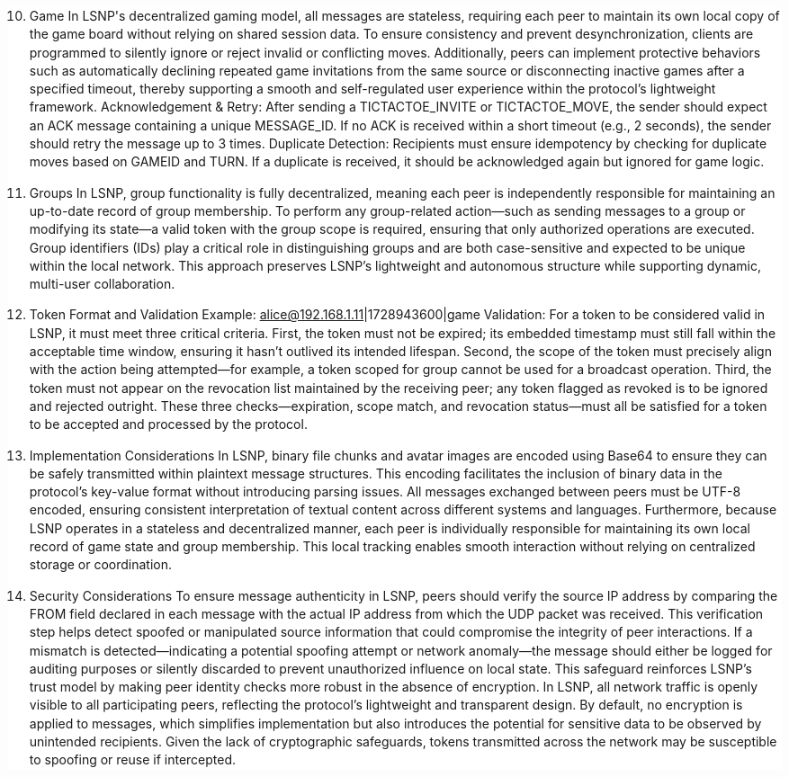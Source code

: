 
10. Game
In LSNP's decentralized gaming model, all messages are stateless, requiring each peer to maintain its own local copy of the game board without relying on shared session data. To ensure consistency and prevent desynchronization, clients are programmed to silently ignore or reject invalid or conflicting moves. Additionally, peers can implement protective behaviors such as automatically declining repeated game invitations from the same source or disconnecting inactive games after a specified timeout, thereby supporting a smooth and self-regulated user experience within the protocol’s lightweight framework.
Acknowledgement & Retry:
After sending a TICTACTOE_INVITE or TICTACTOE_MOVE, the sender should expect an ACK message containing a unique MESSAGE_ID. If no ACK is received within a short timeout (e.g., 2 seconds), the sender should retry the message up to 3 times.
Duplicate Detection:
Recipients must ensure idempotency by checking for duplicate moves based on GAMEID and TURN. If a duplicate is received, it should be acknowledged again but ignored for game logic.

11. Groups
In LSNP, group functionality is fully decentralized, meaning each peer is independently responsible for maintaining an up-to-date record of group membership. To perform any group-related action—such as sending messages to a group or modifying its state—a valid token with the group scope is required, ensuring that only authorized operations are executed. Group identifiers (IDs) play a critical role in distinguishing groups and are both case-sensitive and expected to be unique within the local network. This approach preserves LSNP’s lightweight and autonomous structure while supporting dynamic, multi-user collaboration.

12. Token Format and Validation
Example:
alice@192.168.1.11|1728943600|game
Validation:
For a token to be considered valid in LSNP, it must meet three critical criteria. First, the token must not be expired; its embedded timestamp must still fall within the acceptable time window, ensuring it hasn’t outlived its intended lifespan. Second, the scope of the token must precisely align with the action being attempted—for example, a token scoped for group cannot be used for a broadcast operation. Third, the token must not appear on the revocation list maintained by the receiving peer; any token flagged as revoked is to be ignored and rejected outright. These three checks—expiration, scope match, and revocation status—must all be satisfied for a token to be accepted and processed by the protocol.

13. Implementation Considerations
In LSNP, binary file chunks and avatar images are encoded using Base64 to ensure they can be safely transmitted within plaintext message structures. This encoding facilitates the inclusion of binary data in the protocol’s key-value format without introducing parsing issues. All messages exchanged between peers must be UTF-8 encoded, ensuring consistent interpretation of textual content across different systems and languages. Furthermore, because LSNP operates in a stateless and decentralized manner, each peer is individually responsible for maintaining its own local record of game state and group membership. This local tracking enables smooth interaction without relying on centralized storage or coordination.

14. Security Considerations
To ensure message authenticity in LSNP, peers should verify the source IP address by comparing the FROM field declared in each message with the actual IP address from which the UDP packet was received. This verification step helps detect spoofed or manipulated source information that could compromise the integrity of peer interactions. If a mismatch is detected—indicating a potential spoofing attempt or network anomaly—the message should either be logged for auditing purposes or silently discarded to prevent unauthorized influence on local state. This safeguard reinforces LSNP’s trust model by making peer identity checks more robust in the absence of encryption.
In LSNP, all network traffic is openly visible to all participating peers, reflecting the protocol’s lightweight and transparent design. By default, no encryption is applied to messages, which simplifies implementation but also introduces the potential for sensitive data to be observed by unintended recipients. Given the lack of cryptographic safeguards, tokens transmitted across the network may be susceptible to spoofing or reuse if intercepted. 
